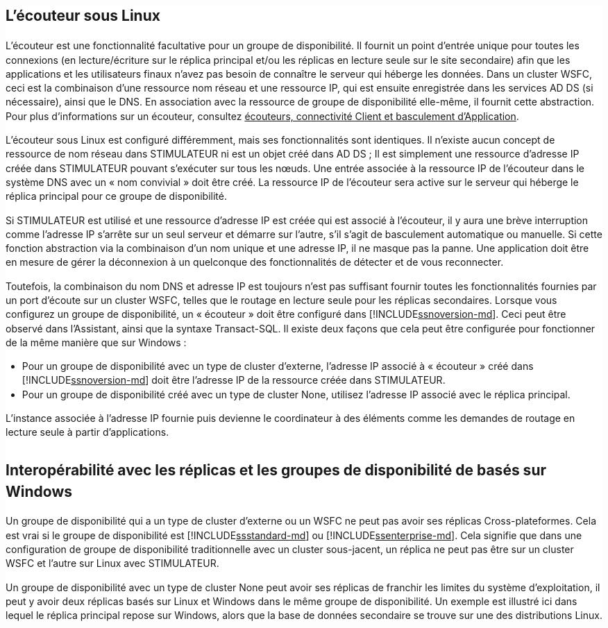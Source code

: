 ## <a name="the-listener-under-linux"></a>L’écouteur sous Linux

L’écouteur est une fonctionnalité facultative pour un groupe de disponibilité. Il fournit un point d’entrée unique pour toutes les connexions (en lecture/écriture sur le réplica principal et/ou les réplicas en lecture seule sur le site secondaire) afin que les applications et les utilisateurs finaux n’avez pas besoin de connaître le serveur qui héberge les données. Dans un cluster WSFC, ceci est la combinaison d’une ressource nom réseau et une ressource IP, qui est ensuite enregistrée dans les services AD DS (si nécessaire), ainsi que le DNS. En association avec la ressource de groupe de disponibilité elle-même, il fournit cette abstraction. Pour plus d’informations sur un écouteur, consultez [écouteurs, connectivité Client et basculement d’Application](../database-engine/availability-groups/windows/listeners-client-connectivity-application-failover.md).

L’écouteur sous Linux est configuré différemment, mais ses fonctionnalités sont identiques. Il n’existe aucun concept de ressource de nom réseau dans STIMULATEUR ni est un objet créé dans AD DS ; Il est simplement une ressource d’adresse IP créée dans STIMULATEUR pouvant s’exécuter sur tous les nœuds. Une entrée associée à la ressource IP de l’écouteur dans le système DNS avec un « nom convivial » doit être créé. La ressource IP de l’écouteur sera active sur le serveur qui héberge le réplica principal pour ce groupe de disponibilité.

Si STIMULATEUR est utilisé et une ressource d’adresse IP est créée qui est associé à l’écouteur, il y aura une brève interruption comme l’adresse IP s’arrête sur un seul serveur et démarre sur l’autre, s’il s’agit de basculement automatique ou manuelle. Si cette fonction abstraction via la combinaison d’un nom unique et une adresse IP, il ne masque pas la panne. Une application doit être en mesure de gérer la déconnexion à un quelconque des fonctionnalités de détecter et de vous reconnecter.

Toutefois, la combinaison du nom DNS et adresse IP est toujours n’est pas suffisant fournir toutes les fonctionnalités fournies par un port d’écoute sur un cluster WSFC, telles que le routage en lecture seule pour les réplicas secondaires. Lorsque vous configurez un groupe de disponibilité, un « écouteur » doit être configuré dans [!INCLUDE[ssnoversion-md](../includes/ssnoversion-md.md)]. Ceci peut être observé dans l’Assistant, ainsi que la syntaxe Transact-SQL. Il existe deux façons que cela peut être configurée pour fonctionner de la même manière que sur Windows :

-   Pour un groupe de disponibilité avec un type de cluster d’externe, l’adresse IP associé à « écouteur » créé dans [!INCLUDE[ssnoversion-md](../includes/ssnoversion-md.md)] doit être l’adresse IP de la ressource créée dans STIMULATEUR.
-   Pour un groupe de disponibilité créé avec un type de cluster None, utilisez l’adresse IP associé avec le réplica principal.

L’instance associée à l’adresse IP fournie puis devienne le coordinateur à des éléments comme les demandes de routage en lecture seule à partir d’applications.

## <a name="interoperability-with-windows-based-availability-groups-and-replicas"></a>Interopérabilité avec les réplicas et les groupes de disponibilité de basés sur Windows 

Un groupe de disponibilité qui a un type de cluster d’externe ou un WSFC ne peut pas avoir ses réplicas Cross-plateformes. Cela est vrai si le groupe de disponibilité est [!INCLUDE[ssstandard-md](../includes/ssstandard-md.md)] ou [!INCLUDE[ssenterprise-md](../includes/ssenterprise-md.md)]. Cela signifie que dans une configuration de groupe de disponibilité traditionnelle avec un cluster sous-jacent, un réplica ne peut pas être sur un cluster WSFC et l’autre sur Linux avec STIMULATEUR.

Un groupe de disponibilité avec un type de cluster None peut avoir ses réplicas de franchir les limites du système d’exploitation, il peut y avoir deux réplicas basés sur Linux et Windows dans le même groupe de disponibilité. Un exemple est illustré ici dans lequel le réplica principal repose sur Windows, alors que la base de données secondaire se trouve sur une des distributions Linux.
